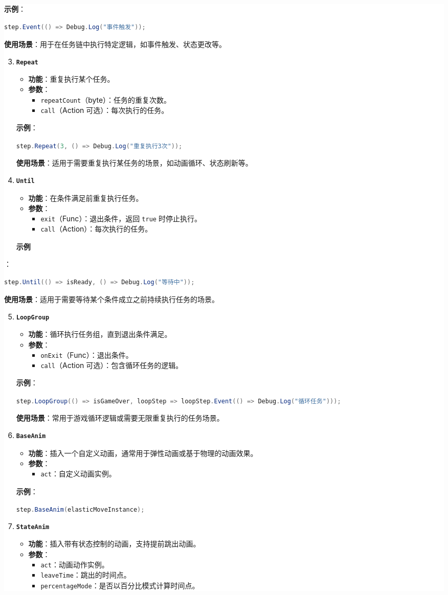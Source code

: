   **示例**：
   ```csharp
   step.Event(() => Debug.Log("事件触发"));
   ```

   **使用场景**：用于在任务链中执行特定逻辑，如事件触发、状态更改等。

3. **`Repeat`**
   - **功能**：重复执行某个任务。
   - **参数**：
     - `repeatCount`（byte）：任务的重复次数。
     - `call`（Action 可选）：每次执行的任务。

   **示例**：
   ```csharp
   step.Repeat(3, () => Debug.Log("重复执行3次"));
   ```

   **使用场景**：适用于需要重复执行某任务的场景，如动画循环、状态刷新等。

4. **`Until`**
   - **功能**：在条件满足前重复执行任务。
   - **参数**：
     - `exit`（Func<bool>）：退出条件，返回 `true` 时停止执行。
     - `call`（Action）：每次执行的任务。

   **示例**

：
   ```csharp
   step.Until(() => isReady, () => Debug.Log("等待中"));
   ```

   **使用场景**：适用于需要等待某个条件成立之前持续执行任务的场景。

5. **`LoopGroup`**
   - **功能**：循环执行任务组，直到退出条件满足。
   - **参数**：
     - `onExit`（Func<bool>）：退出条件。
     - `call`（Action<Step> 可选）：包含循环任务的逻辑。

   **示例**：
   ```csharp
   step.LoopGroup(() => isGameOver, loopStep => loopStep.Event(() => Debug.Log("循环任务")));
   ```

   **使用场景**：常用于游戏循环逻辑或需要无限重复执行的任务场景。

6. **`BaseAnim`**
   - **功能**：插入一个自定义动画，通常用于弹性动画或基于物理的动画效果。
   - **参数**：
     - `act`：自定义动画实例。
   
   
   **示例**：
   ```csharp
   step.BaseAnim(elasticMoveInstance);
   ```
   
7. **`StateAnim`**
   - **功能**：插入带有状态控制的动画，支持提前跳出动画。
   - **参数**：
     - `act`：动画动作实例。
     - `leaveTime`：跳出的时间点。
     - `percentageMode`：是否以百分比模式计算时间点。

